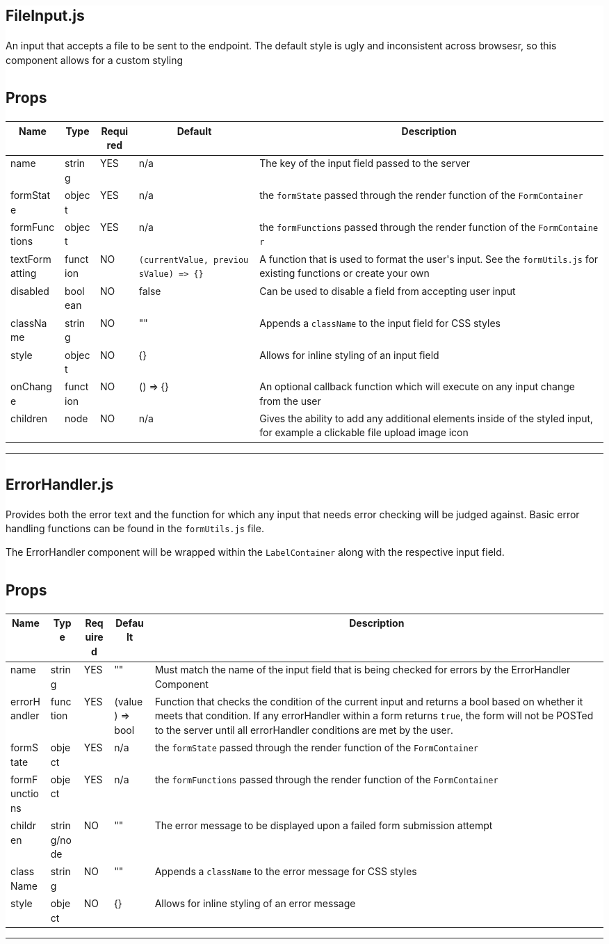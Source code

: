 
## FileInput.js

An input that accepts a file to be sent to the endpoint. The default style is ugly and inconsistent across browsesr, so this component allows for a custom styling

## Props

| Name           | Type     | Required | Default                               | Description                                                                                                                 |
| -------------- | -------- | -------- | ------------------------------------- | --------------------------------------------------------------------------------------------------------------------------- |
| name           | string   | YES      | n/a                                   | The key of the input field passed to the server                                                                             |
| formState      | object   | YES      | n/a                                   | the `formState` passed through the render function of the `FormContainer`                                                   |
| formFunctions  | object   | YES      | n/a                                   | the `formFunctions` passed through the render function of the `FormContainer`                                               |
| textFormatting | function | NO       | `(currentValue, previousValue) => {}` | A function that is used to format the user's input. See the `formUtils.js` for existing functions or create your own        |
| disabled       | boolean  | NO       | false                                 | Can be used to disable a field from accepting user input                                                                    |
| className      | string   | NO       | ""                                    | Appends a `className` to the input field for CSS styles                                                                     |
| style          | object   | NO       | {}                                    | Allows for inline styling of an input field                                                                                 |
| onChange       | function | NO       | () => {}                              | An optional callback function which will execute on any input change from the user                                          |
| children       | node     | NO       | n/a                                   | Gives the ability to add any additional elements inside of the styled input, for example a clickable file upload image icon |

---

## ErrorHandler.js

Provides both the error text and the function for which any input that needs error checking will be judged against. Basic error handling functions can be found in the `formUtils.js` file.

The ErrorHandler component will be wrapped within the `LabelContainer` along with the respective input field.

## Props

| Name          | Type        | Required | Default         | Description                                                                                                                                                                                                                                                             |
| ------------- | ----------- | -------- | --------------- | ----------------------------------------------------------------------------------------------------------------------------------------------------------------------------------------------------------------------------------------------------------------------- |
| name          | string      | YES      | ""              | Must match the name of the input field that is being checked for errors by the ErrorHandler Component                                                                                                                                                                   |
| errorHandler  | function    | YES      | (value) => bool | Function that checks the condition of the current input and returns a bool based on whether it meets that condition. If any errorHandler within a form returns `true`, the form will not be POSTed to the server until all errorHandler conditions are met by the user. |
| formState     | object      | YES      | n/a             | the `formState` passed through the render function of the `FormContainer`                                                                                                                                                                                               |
| formFunctions | object      | YES      | n/a             | the `formFunctions` passed through the render function of the `FormContainer`                                                                                                                                                                                           |
| children      | string/node | NO       | ""              | The error message to be displayed upon a failed form submission attempt                                                                                                                                                                                                 |
| className     | string      | NO       | ""              | Appends a `className` to the error message for CSS styles                                                                                                                                                                                                               |
| style         | object      | NO       | {}              | Allows for inline styling of an error message                                                                                                                                                                                                                           |

---